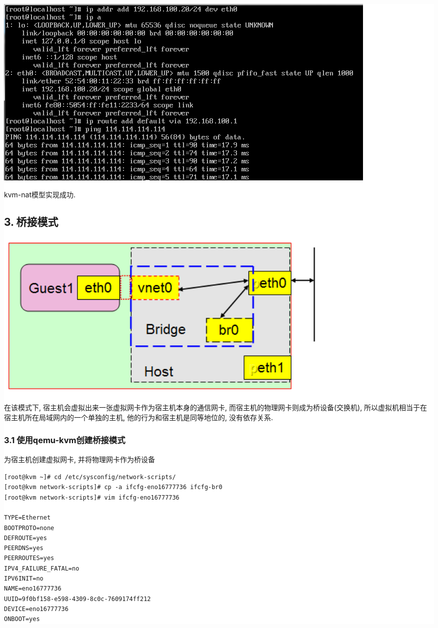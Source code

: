 ![config](images/6.png)

kvm-nat模型实现成功. 

## 3. 桥接模式

![config](images/7.png)

在该模式下, 宿主机会虚拟出来一张虚拟网卡作为宿主机本身的通信网卡, 而宿主机的物理网卡则成为桥设备(交换机), 所以虚拟机相当于在宿主机所在局域网内的一个单独的主机, 他的行为和宿主机是同等地位的, 没有依存关系. 

### 3.1 使用qemu-kvm创建桥接模式

为宿主机创建虚拟网卡, 并将物理网卡作为桥设备

```
[root@kvm ~]# cd /etc/sysconfig/network-scripts/
[root@kvm network-scripts]# cp -a ifcfg-eno16777736 ifcfg-br0
[root@kvm network-scripts]# vim ifcfg-eno16777736

TYPE=Ethernet
BOOTPROTO=none
DEFROUTE=yes
PEERDNS=yes
PEERROUTES=yes
IPV4_FAILURE_FATAL=no
IPV6INIT=no
NAME=eno16777736
UUID=9f0bf158-e598-4309-8c0c-7609174ff212
DEVICE=eno16777736
ONBOOT=yes
```